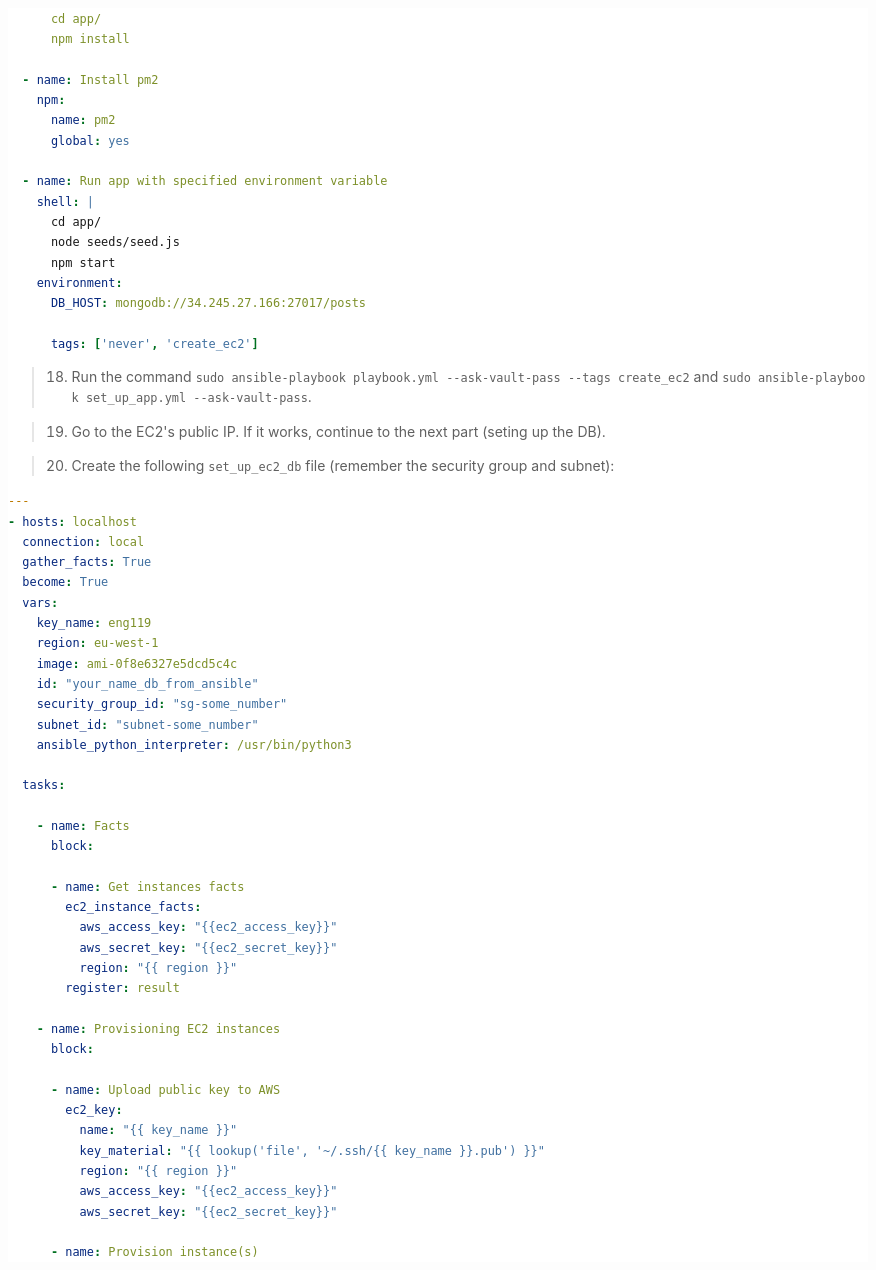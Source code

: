 ```yaml
      cd app/
      npm install

  - name: Install pm2
    npm:
      name: pm2
      global: yes

  - name: Run app with specified environment variable
    shell: |
      cd app/
      node seeds/seed.js
      npm start
    environment:
      DB_HOST: mongodb://34.245.27.166:27017/posts

      tags: ['never', 'create_ec2']
```

> 18. Run the command `sudo ansible-playbook playbook.yml --ask-vault-pass --tags create_ec2` and `sudo ansible-playbook set_up_app.yml --ask-vault-pass`.

> 19. Go to the EC2's public IP. If it works, continue to the next part (seting up the DB). 

> 20. Create the following `set_up_ec2_db` file (remember the security group and subnet):

```yaml
---
- hosts: localhost
  connection: local
  gather_facts: True
  become: True
  vars:
    key_name: eng119
    region: eu-west-1
    image: ami-0f8e6327e5dcd5c4c
    id: "your_name_db_from_ansible"
    security_group_id: "sg-some_number"
    subnet_id: "subnet-some_number"
    ansible_python_interpreter: /usr/bin/python3

  tasks:

    - name: Facts
      block:

      - name: Get instances facts
        ec2_instance_facts:
          aws_access_key: "{{ec2_access_key}}"
          aws_secret_key: "{{ec2_secret_key}}"
          region: "{{ region }}"
        register: result

    - name: Provisioning EC2 instances
      block:

      - name: Upload public key to AWS
        ec2_key:
          name: "{{ key_name }}"
          key_material: "{{ lookup('file', '~/.ssh/{{ key_name }}.pub') }}"
          region: "{{ region }}"
          aws_access_key: "{{ec2_access_key}}"
          aws_secret_key: "{{ec2_secret_key}}"

      - name: Provision instance(s)
```